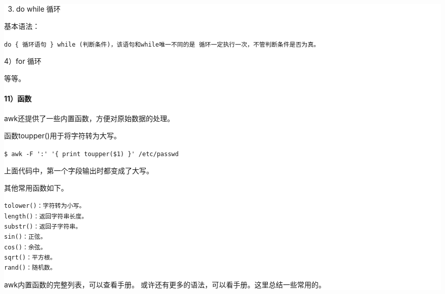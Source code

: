 3) do while 循环

  基本语法：
```
do { 循环语句 } while (判断条件)，该语句和while唯一不同的是 循环一定执行一次，不管判断条件是否为真。
```
4）for 循环

等等。

#### 11）函数

  awk还提供了一些内置函数，方便对原始数据的处理。

  函数toupper()用于将字符转为大写。
```
$ awk -F ':' '{ print toupper($1) }' /etc/passwd
```
  上面代码中，第一个字段输出时都变成了大写。

  其他常用函数如下。
```
tolower()：字符转为小写。
length()：返回字符串长度。
substr()：返回子字符串。
sin()：正弦。
cos()：余弦。
sqrt()：平方根。
rand()：随机数。
```
awk内置函数的完整列表，可以查看手册。
或许还有更多的语法，可以看手册。这里总结一些常用的。







